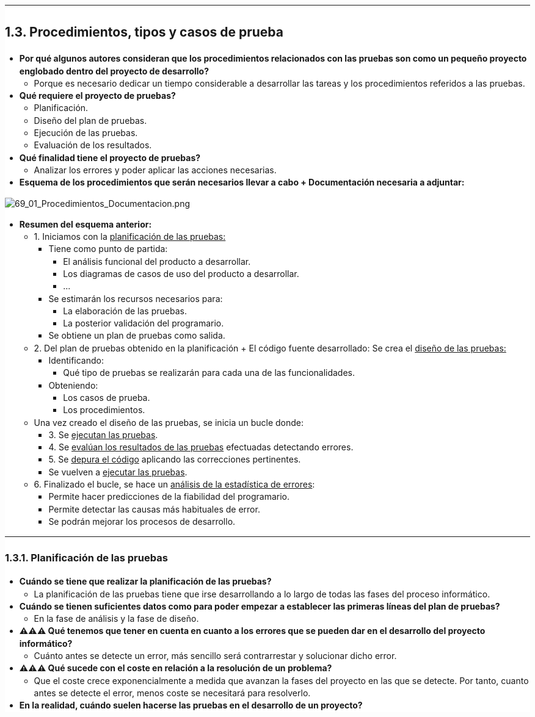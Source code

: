 * * *

## 1.3. Procedimientos, tipos y casos de prueba

- **Por qué algunos autores consideran que los procedimientos relacionados con las pruebas son como un pequeño proyecto englobado dentro del proyecto de desarrollo?**
    - Porque es necesario dedicar un tiempo considerable a desarrollar las tareas y los procedimientos referidos a las pruebas.
- **Qué requiere el proyecto de pruebas?**
    - Planificación.
    - Diseño del plan de pruebas.
    - Ejecución de las pruebas.
    - Evaluación de los resultados.
- **Qué finalidad tiene el proyecto de pruebas?**
    - Analizar los errores y poder aplicar las acciones necesarias.
- **Esquema de los procedimientos que serán necesarios llevar a cabo + Documentación necesaria a adjuntar:**

![69_01_Procedimientos_Documentacion.png](https://raw.githubusercontent.com/sufigueroa87/Apuntes/main/IOC_Institut_Obert_De_Catalunya/Im%C3%A1genes/69_01_Procedimientos_Documentacion.png)

- **Resumen del esquema anterior:**
    - 1\. Iniciamos con la <ins>planificación de las pruebas:</ins>
        - Tiene como punto de partida:
            - El análisis funcional del producto a desarrollar.
            - Los diagramas de casos de uso del producto a desarrollar.
            - ...
        - Se estimarán los recursos necesarios para:
            - La elaboración de las pruebas.
            - La posterior validación del programario.
        - Se obtiene un plan de pruebas como salida.
    - 2\. Del plan de pruebas obtenido en la planificación + El código fuente desarrollado: Se crea el <ins>diseño de las pruebas:</ins>
        - Identificando:
            - Qué tipo de pruebas se realizarán para cada una de las funcionalidades.
        - Obteniendo:
            - Los casos de prueba.
            - Los procedimientos.
    - Una vez creado el diseño de las pruebas, se inicia un bucle donde:
        - 3\. Se <ins>ejecutan las pruebas</ins>.
        - 4\. Se <ins>evalúan los resultados de las pruebas</ins> efectuadas detectando errores.
        - 5\. Se <ins>depura el código</ins> aplicando las correcciones pertinentes.
        - Se vuelven a <ins>ejecutar las pruebas</ins>.
    - 6\. Finalizado el bucle, se hace un <ins>análisis de la estadística de errores</ins>:
        - Permite hacer predicciones de la fiabilidad del programario.
        - Permite detectar las causas más habituales de error.
        - Se podrán mejorar los procesos de desarrollo.

* * *

### 1.3.1. Planificación de las pruebas

- **Cuándo se tiene que realizar la planificación de las pruebas?**
    - La planificación de las pruebas tiene que irse desarrollando a lo largo de todas las fases del proceso informático.
- **Cuándo se tienen suficientes datos como para poder empezar a establecer las primeras líneas del plan de pruebas?**
    - En la fase de análisis y la fase de diseño.
- **⚠️⚠️⚠️ Qué tenemos que tener en cuenta en cuanto a los errores que se pueden dar en el desarrollo del proyecto informático?**
    - Cuánto antes se detecte un error, más sencillo será contrarrestar y solucionar dicho error.
- **⚠️⚠️⚠️ Qué sucede con el coste en relación a la resolución de un problema?**
    - Que el coste crece exponencialmente a medida que avanzan la fases del proyecto en las que se detecte. Por tanto, cuanto antes se detecte el error, menos coste se necesitará para resolverlo.
- **En la realidad, cuándo suelen hacerse las pruebas en el desarrollo de un proyecto?**